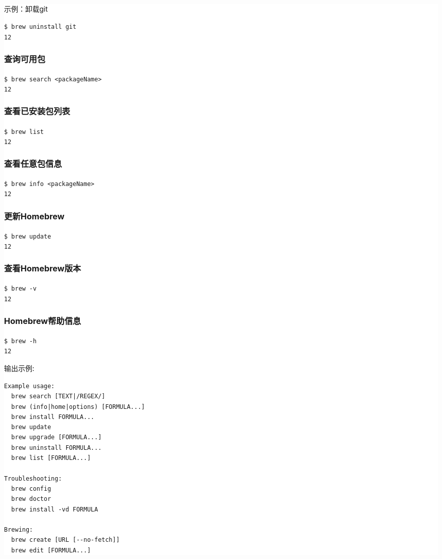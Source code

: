 示例：卸载git

```
$ brew uninstall git
12
```

### 查询可用包

```
$ brew search <packageName>
12
```

### 查看已安装包列表

```
$ brew list
12
```

### 查看任意包信息

```
$ brew info <packageName>
12
```

### 更新Homebrew

```
$ brew update
12
```

### 查看Homebrew版本

```
$ brew -v
12
```

### Homebrew帮助信息

```
$ brew -h
12
```

输出示例:

```
Example usage:
  brew search [TEXT|/REGEX/]
  brew (info|home|options) [FORMULA...]
  brew install FORMULA...
  brew update
  brew upgrade [FORMULA...]
  brew uninstall FORMULA...
  brew list [FORMULA...]

Troubleshooting:
  brew config
  brew doctor
  brew install -vd FORMULA

Brewing:
  brew create [URL [--no-fetch]]
  brew edit [FORMULA...]
```